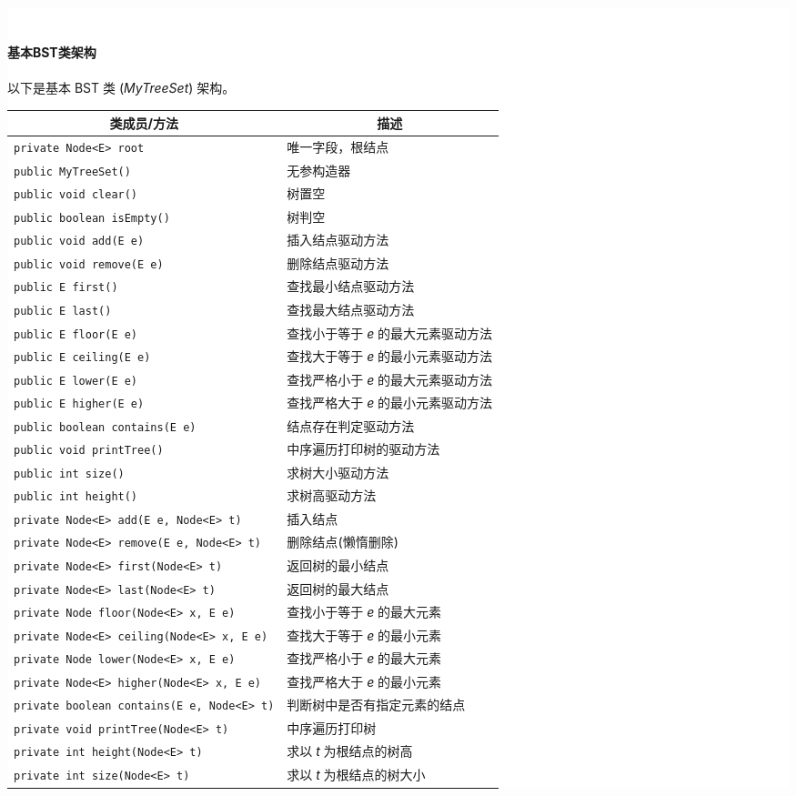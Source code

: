 <br />

#### 基本BST类架构

以下是基本 BST 类 ($MyTreeSet$) 架构。

| 类成员/方法                                | 描述                                |
| ------------------------------------------ | ----------------------------------- |
| `private Node<E> root`                     | 唯一字段，根结点                    |
| `public MyTreeSet()`                       | 无参构造器                          |
| `public void clear()`                      | 树置空                              |
| `public boolean isEmpty()`                 | 树判空                              |
| `public void add(E e)`                     | 插入结点驱动方法                    |
| `public void remove(E e)`                  | 删除结点驱动方法                    |
| `public E first()`                         | 查找最小结点驱动方法                |
| `public E last()`                          | 查找最大结点驱动方法                |
| `public E floor(E e)`                      | 查找小于等于 $e$ 的最大元素驱动方法 |
| `public E ceiling(E e)`                    | 查找大于等于 $e$ 的最小元素驱动方法 |
| `public E lower(E e)`                      | 查找严格小于 $e$ 的最大元素驱动方法 |
| `public E higher(E e)`                     | 查找严格大于 $e$ 的最小元素驱动方法 |
| `public boolean contains(E e)`             | 结点存在判定驱动方法                |
| `public void printTree()`                  | 中序遍历打印树的驱动方法            |
| `public int size()`                        | 求树大小驱动方法                    |
| `public int height()`                      | 求树高驱动方法                      |
| `private Node<E> add(E e, Node<E> t)`      | 插入结点                            |
| `private Node<E> remove(E e, Node<E> t)`   | 删除结点(懒惰删除)                  |
| `private Node<E> first(Node<E> t)`         | 返回树的最小结点                    |
| `private Node<E> last(Node<E> t)`          | 返回树的最大结点                    |
| `private Node floor(Node<E> x, E e)`       | 查找小于等于 $e$ 的最大元素         |
| `private Node<E> ceiling(Node<E> x, E e)`  | 查找大于等于 $e$ 的最小元素         |
| `private Node lower(Node<E> x, E e)`       | 查找严格小于 $e$ 的最大元素         |
| `private Node<E> higher(Node<E> x, E e)`   | 查找严格大于 $e$ 的最小元素         |
| `private boolean contains(E e, Node<E> t)` | 判断树中是否有指定元素的结点        |
| `private void printTree(Node<E> t)`        | 中序遍历打印树                      |
| `private int height(Node<E> t)`            | 求以 $t$ 为根结点的树高             |
| `private int size(Node<E> t)`              | 求以 $t$ 为根结点的树大小           |
